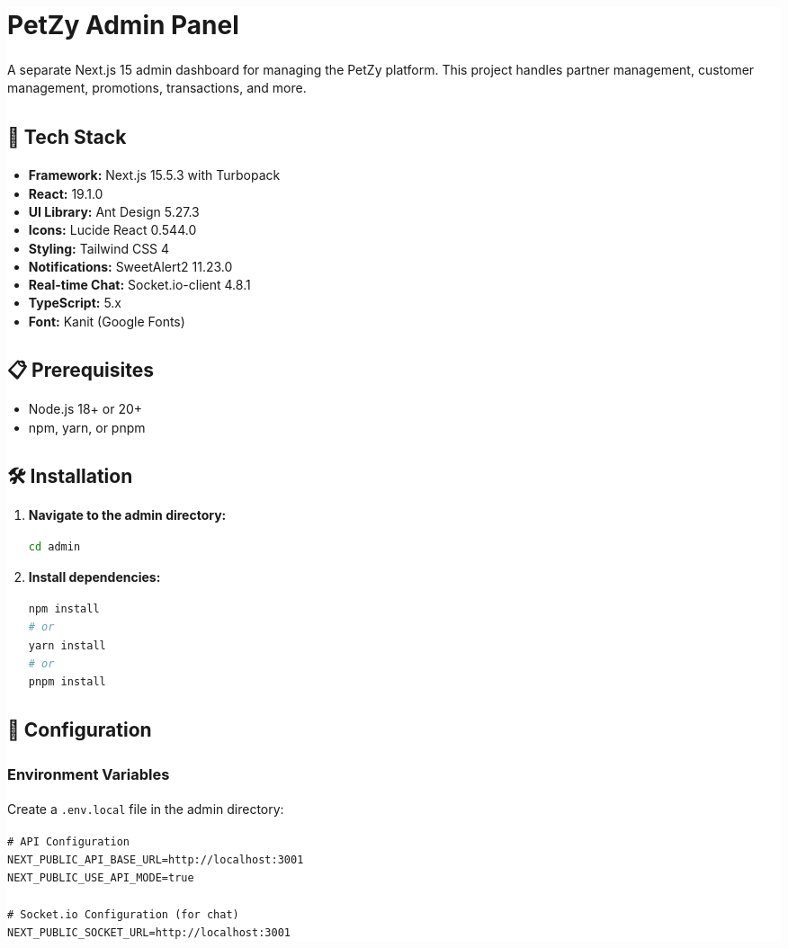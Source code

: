 # PetZy Admin Panel

A separate Next.js 15 admin dashboard for managing the PetZy platform. This project handles partner management, customer management, promotions, transactions, and more.

## 🚀 Tech Stack

- **Framework:** Next.js 15.5.3 with Turbopack
- **React:** 19.1.0
- **UI Library:** Ant Design 5.27.3
- **Icons:** Lucide React 0.544.0
- **Styling:** Tailwind CSS 4
- **Notifications:** SweetAlert2 11.23.0
- **Real-time Chat:** Socket.io-client 4.8.1
- **TypeScript:** 5.x
- **Font:** Kanit (Google Fonts)

## 📋 Prerequisites

- Node.js 18+ or 20+
- npm, yarn, or pnpm

## 🛠️ Installation

1. **Navigate to the admin directory:**
   ```bash
   cd admin
   ```

2. **Install dependencies:**
   ```bash
   npm install
   # or
   yarn install
   # or
   pnpm install
   ```

## 🔧 Configuration

### Environment Variables

Create a `.env.local` file in the admin directory:

```env
# API Configuration
NEXT_PUBLIC_API_BASE_URL=http://localhost:3001
NEXT_PUBLIC_USE_API_MODE=true

# Socket.io Configuration (for chat)
NEXT_PUBLIC_SOCKET_URL=http://localhost:3001
```

